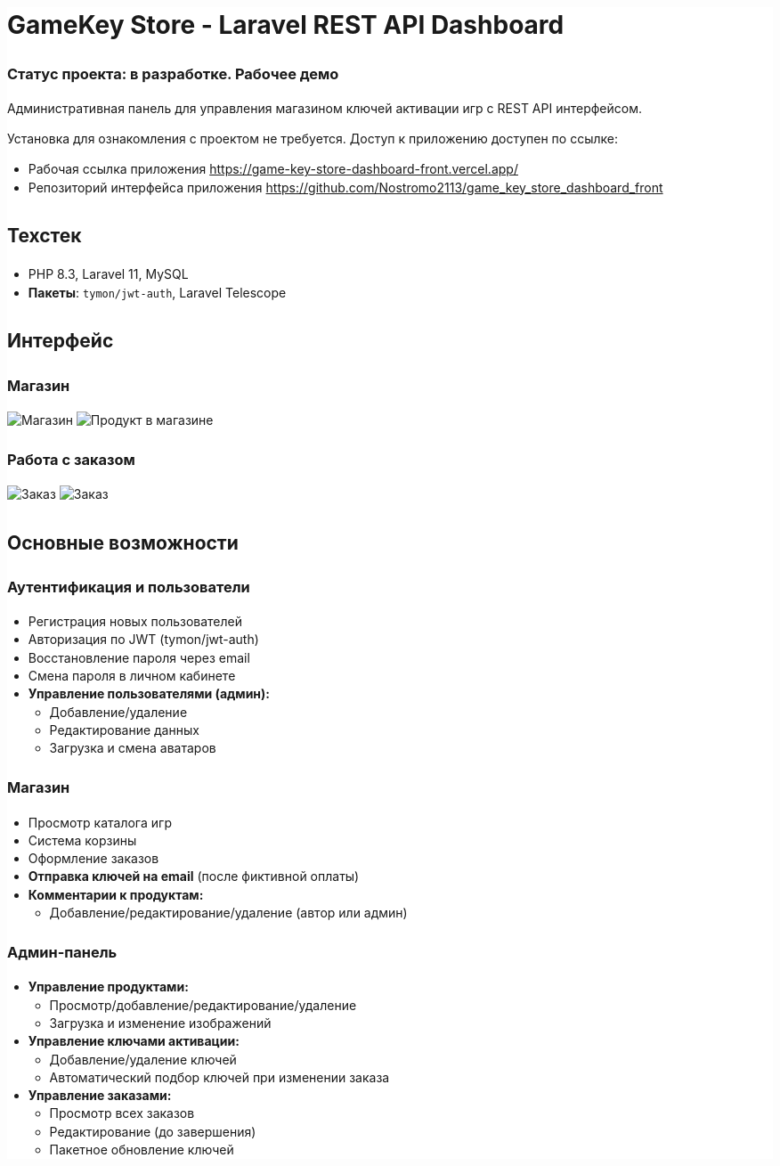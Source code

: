 # GameKey Store - Laravel REST API Dashboard
### Статус проекта: в разработке. Рабочее демо
Административная панель для управления магазином ключей активации игр с REST API интерфейсом.

Установка для ознакомления с проектом не требуется. Доступ к приложению доступен по ссылке:
 - Рабочая ссылка приложения <https://game-key-store-dashboard-front.vercel.app/>
 - Репозиторий интерфейса приложения <https://github.com/Nostromo2113/game_key_store_dashboard_front>

## Техстек  
- PHP 8.3, Laravel 11, MySQL  
- **Пакеты**: `tymon/jwt-auth`, Laravel Telescope  

## Интерфейс

### Магазин
![Магазин](https://i.imgur.com/PCLnq21.jpeg)
![Продукт в магазине](https://i.imgur.com/d8QVMZD.jpeg)
### Работа с заказом 
![Заказ](https://i.imgur.com/6TGkfJA.jpeg)
![Заказ](https://i.imgur.com/SvwgjGI.jpeg)

## Основные возможности

### Аутентификация и пользователи
- Регистрация новых пользователей
- Авторизация по JWT (tymon/jwt-auth)
- Восстановление пароля через email
- Смена пароля в личном кабинете
- **Управление пользователями (админ):**
  - Добавление/удаление
  - Редактирование данных
  - Загрузка и смена аватаров

### Магазин
- Просмотр каталога игр
- Система корзины
- Оформление заказов
- **Отправка ключей на email** (после фиктивной оплаты)
- **Комментарии к продуктам:**
  - Добавление/редактирование/удаление (автор или админ)

### Админ-панель
- **Управление продуктами:**
  - Просмотр/добавление/редактирование/удаление
  - Загрузка и изменение изображений
- **Управление ключами активации:**
  - Добавление/удаление ключей
  - Автоматический подбор ключей при изменении заказа
- **Управление заказами:**
  - Просмотр всех заказов
  - Редактирование (до завершения)
  - Пакетное обновление ключей
